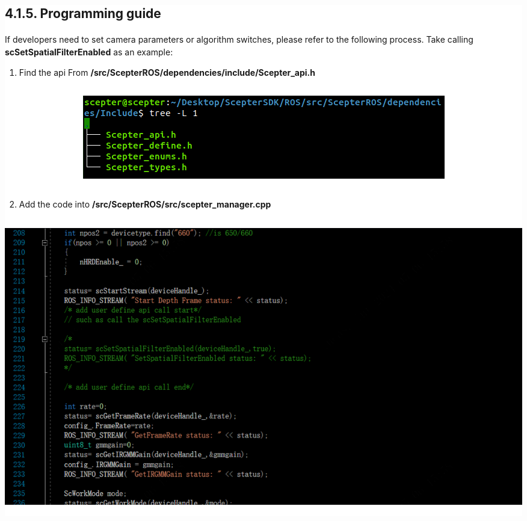 

## 4.1.5. Programming guide

If developers need to set camera parameters or algorithm switches, please refer to the following process.
Take calling **scSetSpatialFilterEnabled** as an example:

1. Find the api From **/src/ScepterROS/dependencies/include/Scepter_api.h**

<div class="center">

![step13](../../../zh-cn/ScepterSDK/3rd-Party%20Plugin/pic/ROS/step13.png)

</div>

2. Add the code into **/src/ScepterROS/src/scepter_manager.cpp**

<div class="center">

![step14](../../../zh-cn/ScepterSDK/3rd-Party%20Plugin/pic/ROS/step14.png)

</div>

<style>
.center
{
  width: auto;
  display: table;
  margin-left: auto;
  margin-right: auto;
}
</style>
